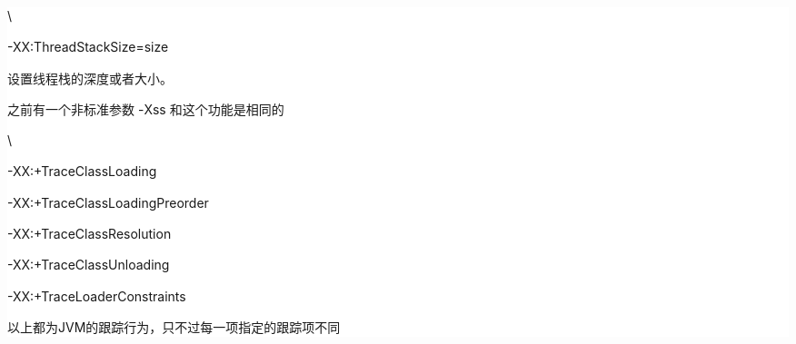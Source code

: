 </div>

<div>

\

</div>

<div>

-XX:ThreadStackSize=size

</div>

<div>

设置线程栈的深度或者大小。

</div>

<div>

之前有一个非标准参数 -Xss 和这个功能是相同的

</div>

<div>

\

</div>

<div>

-XX:+TraceClassLoading

</div>

<div>

-XX:+TraceClassLoadingPreorder

</div>

<div>

-XX:+TraceClassResolution

</div>

<div>

-XX:+TraceClassUnloading

</div>

<div>

-XX:+TraceLoaderConstraints

</div>

<div>

以上都为JVM的跟踪行为，只不过每一项指定的跟踪项不同
